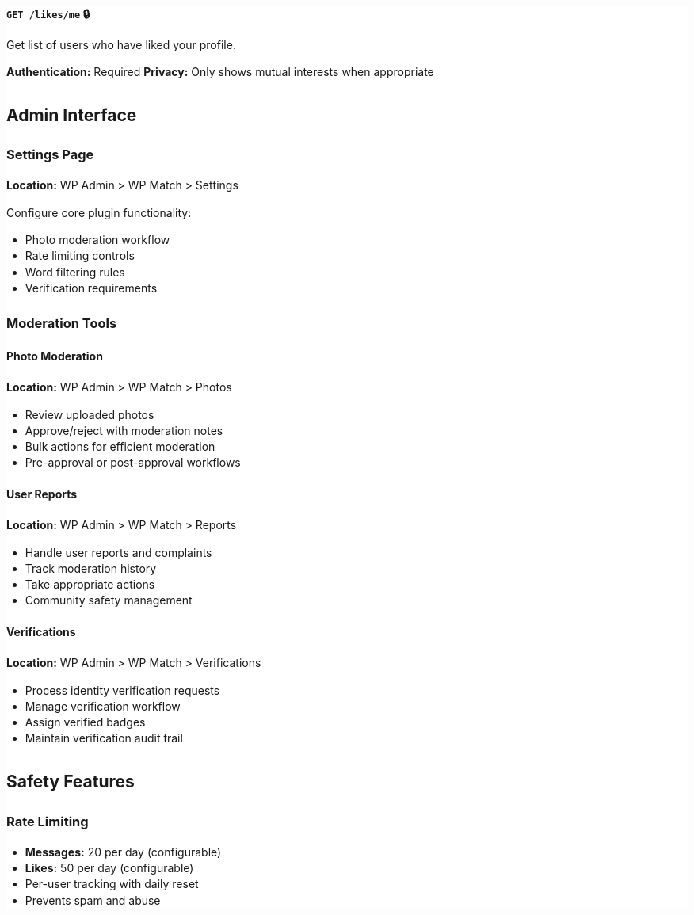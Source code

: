 #### `GET /likes/me` 🔒
Get list of users who have liked your profile.

**Authentication:** Required
**Privacy:** Only shows mutual interests when appropriate

## Admin Interface

### Settings Page
**Location:** WP Admin > WP Match > Settings

Configure core plugin functionality:
- Photo moderation workflow
- Rate limiting controls
- Word filtering rules
- Verification requirements

### Moderation Tools

#### Photo Moderation
**Location:** WP Admin > WP Match > Photos

- Review uploaded photos
- Approve/reject with moderation notes
- Bulk actions for efficient moderation
- Pre-approval or post-approval workflows

#### User Reports
**Location:** WP Admin > WP Match > Reports

- Handle user reports and complaints
- Track moderation history
- Take appropriate actions
- Community safety management

#### Verifications
**Location:** WP Admin > WP Match > Verifications

- Process identity verification requests
- Manage verification workflow
- Assign verified badges
- Maintain verification audit trail

## Safety Features

### Rate Limiting
- **Messages:** 20 per day (configurable)
- **Likes:** 50 per day (configurable)
- Per-user tracking with daily reset
- Prevents spam and abuse
